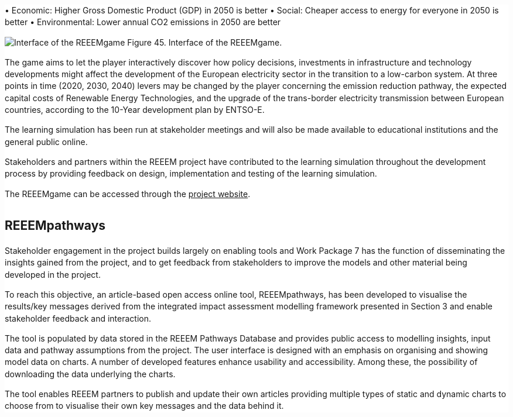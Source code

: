 •	Economic: Higher Gross Domestic Product (GDP) in 2050 is better
•	Social: Cheaper access to energy for everyone in 2050 is better
•	Environmental: Lower annual CO2 emissions in 2050 are better

![Interface of the REEEMgame](./synthesis_figure45.png)
Figure 45. Interface of the REEEMgame.

The game aims to let the player interactively discover how policy decisions, investments in infrastructure and technology developments might affect the development of the European electricity sector in the transition to a low-carbon system. At three points in time (2020, 2030, 2040) levers may be changed by the player concerning the emission reduction pathway, the expected capital costs of Renewable Energy Technologies, and the upgrade of the trans-border electricity transmission between European countries, according to the 10-Year development plan by ENTSO-E.

The learning simulation has been run at stakeholder meetings and will also be made available to educational institutions and the general public online.

Stakeholders and partners within the REEEM project have contributed to the learning simulation throughout the development process by providing feedback on design, implementation and testing of the learning simulation.

The REEEMgame can be accessed through the [project website](http://www.reeem.org/).

## REEEMpathways

Stakeholder engagement in the project builds largely on enabling tools and Work Package 7 has the function of disseminating the insights gained from the project, and to get feedback from stakeholders to improve the models and other material being developed in the project.

To reach this objective, an article-based open access online tool, REEEMpathways, has been developed to visualise the results/key messages derived from the integrated impact assessment modelling framework presented in Section 3 and enable stakeholder feedback and interaction.

The tool is populated by data stored in the REEEM Pathways Database and provides public access to modelling insights, input data and pathway assumptions from the project.
The user interface is designed with an emphasis on organising and showing model data on charts. A number of developed features enhance usability and accessibility. Among these, the possibility of downloading the data underlying the charts.

The tool enables REEEM partners to publish and update their own articles providing multiple types of static and dynamic charts to choose from to visualise their own key messages and the data behind it.
